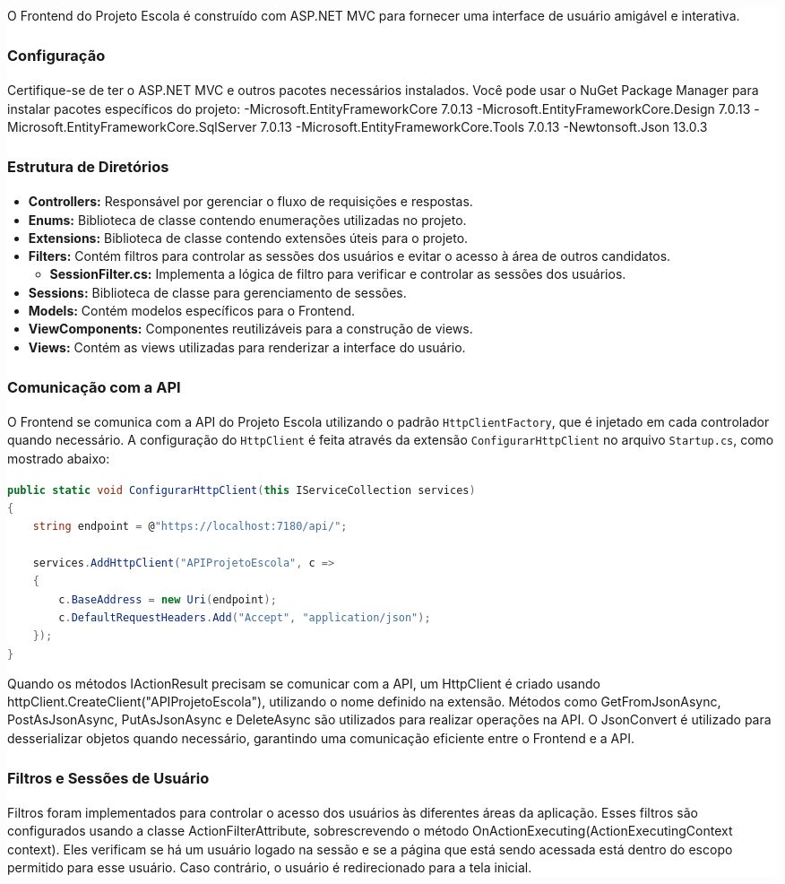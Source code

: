 O Frontend do Projeto Escola é construído com ASP.NET MVC para fornecer uma interface de usuário amigável e interativa.

### Configuração

Certifique-se de ter o ASP.NET MVC e outros pacotes necessários instalados. Você pode usar o NuGet Package Manager para instalar pacotes específicos do projeto:
-Microsoft.EntityFrameworkCore 7.0.13
-Microsoft.EntityFrameworkCore.Design 7.0.13
-Microsoft.EntityFrameworkCore.SqlServer 7.0.13
-Microsoft.EntityFrameworkCore.Tools 7.0.13
-Newtonsoft.Json 13.0.3

### Estrutura de Diretórios

- **Controllers:** Responsável por gerenciar o fluxo de requisições e respostas.
- **Enums:** Biblioteca de classe contendo enumerações utilizadas no projeto.
- **Extensions:** Biblioteca de classe contendo extensões úteis para o projeto.
- **Filters:** Contém filtros para controlar as sessões dos usuários e evitar o acesso à área de outros candidatos.
  - **SessionFilter.cs:** Implementa a lógica de filtro para verificar e controlar as sessões dos usuários.
- **Sessions:** Biblioteca de classe para gerenciamento de sessões.
- **Models:** Contém modelos específicos para o Frontend.
- **ViewComponents:** Componentes reutilizáveis para a construção de views.
- **Views:** Contém as views utilizadas para renderizar a interface do usuário.

### Comunicação com a API

O Frontend se comunica com a API do Projeto Escola utilizando o padrão `HttpClientFactory`, que é injetado em cada controlador quando necessário. A configuração do `HttpClient` é feita através da extensão `ConfigurarHttpClient` no arquivo `Startup.cs`, como mostrado abaixo:

```csharp
public static void ConfigurarHttpClient(this IServiceCollection services)
{
    string endpoint = @"https://localhost:7180/api/";

    services.AddHttpClient("APIProjetoEscola", c =>
    {
        c.BaseAddress = new Uri(endpoint);
        c.DefaultRequestHeaders.Add("Accept", "application/json");
    });
}
```
Quando os métodos IActionResult precisam se comunicar com a API, um HttpClient é criado usando httpClient.CreateClient("APIProjetoEscola"), utilizando o nome definido na extensão. Métodos como GetFromJsonAsync, PostAsJsonAsync, PutAsJsonAsync e DeleteAsync são utilizados para realizar operações na API. O JsonConvert é utilizado para desserializar objetos quando necessário, garantindo uma comunicação eficiente entre o Frontend e a API.

### Filtros e Sessões de Usuário
Filtros foram implementados para controlar o acesso dos usuários às diferentes áreas da aplicação. Esses filtros são configurados usando a classe ActionFilterAttribute, sobrescrevendo o método OnActionExecuting(ActionExecutingContext context). Eles verificam se há um usuário logado na sessão e se a página que está sendo acessada está dentro do escopo permitido para esse usuário. Caso contrário, o usuário é redirecionado para a tela inicial.
